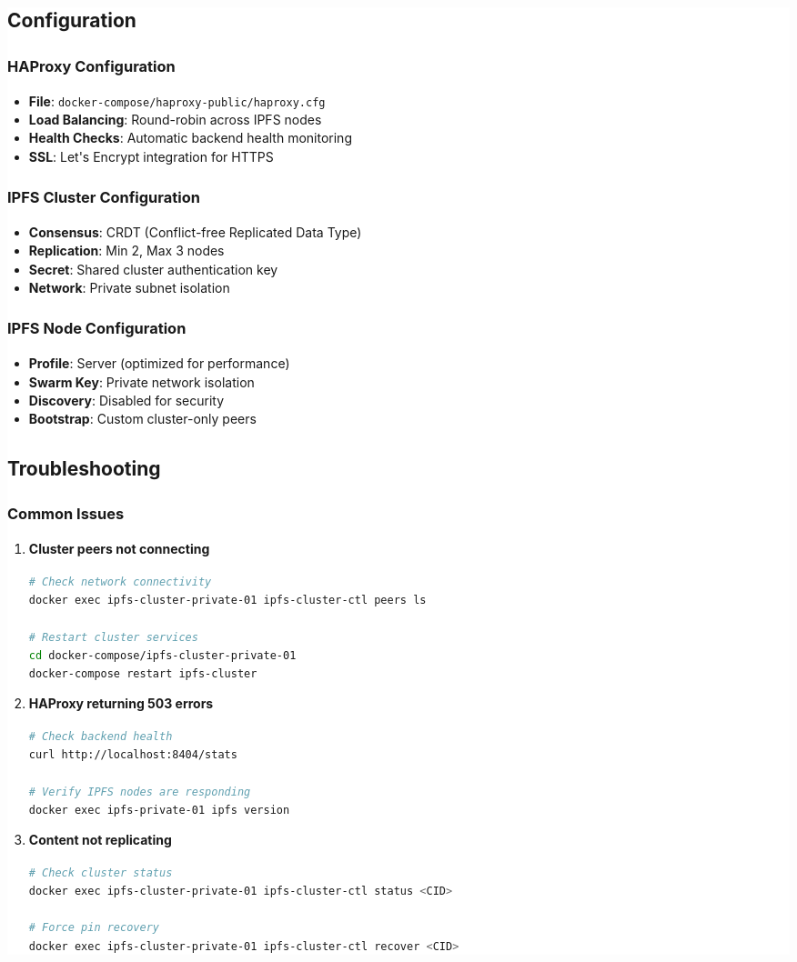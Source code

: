 ## Configuration

### HAProxy Configuration

- **File**: `docker-compose/haproxy-public/haproxy.cfg`
- **Load Balancing**: Round-robin across IPFS nodes
- **Health Checks**: Automatic backend health monitoring
- **SSL**: Let's Encrypt integration for HTTPS

### IPFS Cluster Configuration

- **Consensus**: CRDT (Conflict-free Replicated Data Type)
- **Replication**: Min 2, Max 3 nodes
- **Secret**: Shared cluster authentication key
- **Network**: Private subnet isolation

### IPFS Node Configuration

- **Profile**: Server (optimized for performance)
- **Swarm Key**: Private network isolation
- **Discovery**: Disabled for security
- **Bootstrap**: Custom cluster-only peers

## Troubleshooting

### Common Issues

1. **Cluster peers not connecting**
   ```bash
   # Check network connectivity
   docker exec ipfs-cluster-private-01 ipfs-cluster-ctl peers ls
   
   # Restart cluster services
   cd docker-compose/ipfs-cluster-private-01
   docker-compose restart ipfs-cluster
   ```

2. **HAProxy returning 503 errors**
   ```bash
   # Check backend health
   curl http://localhost:8404/stats
   
   # Verify IPFS nodes are responding
   docker exec ipfs-private-01 ipfs version
   ```

3. **Content not replicating**
   ```bash
   # Check cluster status
   docker exec ipfs-cluster-private-01 ipfs-cluster-ctl status <CID>
   
   # Force pin recovery
   docker exec ipfs-cluster-private-01 ipfs-cluster-ctl recover <CID>
   ```
